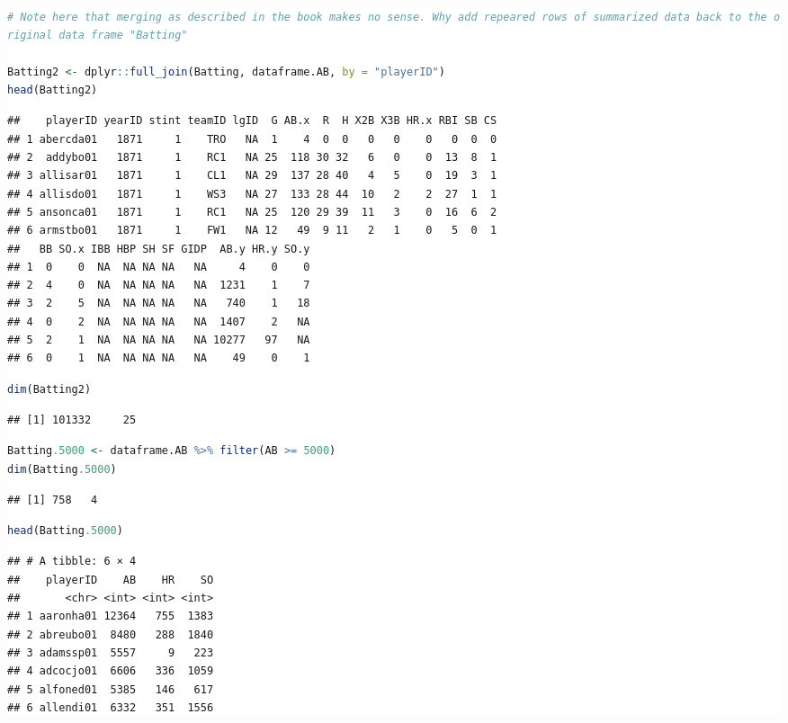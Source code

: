 ```r
# Note here that merging as described in the book makes no sense. Why add repeared rows of summarized data back to the original data frame "Batting"

Batting2 <- dplyr::full_join(Batting, dataframe.AB, by = "playerID")
head(Batting2)
```

```
##    playerID yearID stint teamID lgID  G AB.x  R  H X2B X3B HR.x RBI SB CS
## 1 abercda01   1871     1    TRO   NA  1    4  0  0   0   0    0   0  0  0
## 2  addybo01   1871     1    RC1   NA 25  118 30 32   6   0    0  13  8  1
## 3 allisar01   1871     1    CL1   NA 29  137 28 40   4   5    0  19  3  1
## 4 allisdo01   1871     1    WS3   NA 27  133 28 44  10   2    2  27  1  1
## 5 ansonca01   1871     1    RC1   NA 25  120 29 39  11   3    0  16  6  2
## 6 armstbo01   1871     1    FW1   NA 12   49  9 11   2   1    0   5  0  1
##   BB SO.x IBB HBP SH SF GIDP  AB.y HR.y SO.y
## 1  0    0  NA  NA NA NA   NA     4    0    0
## 2  4    0  NA  NA NA NA   NA  1231    1    7
## 3  2    5  NA  NA NA NA   NA   740    1   18
## 4  0    2  NA  NA NA NA   NA  1407    2   NA
## 5  2    1  NA  NA NA NA   NA 10277   97   NA
## 6  0    1  NA  NA NA NA   NA    49    0    1
```

```r
dim(Batting2)
```

```
## [1] 101332     25
```

```r
Batting.5000 <- dataframe.AB %>% filter(AB >= 5000)
dim(Batting.5000)
```

```
## [1] 758   4
```

```r
head(Batting.5000)
```

```
## # A tibble: 6 × 4
##    playerID    AB    HR    SO
##       <chr> <int> <int> <int>
## 1 aaronha01 12364   755  1383
## 2 abreubo01  8480   288  1840
## 3 adamssp01  5557     9   223
## 4 adcocjo01  6606   336  1059
## 5 alfoned01  5385   146   617
## 6 allendi01  6332   351  1556
```
